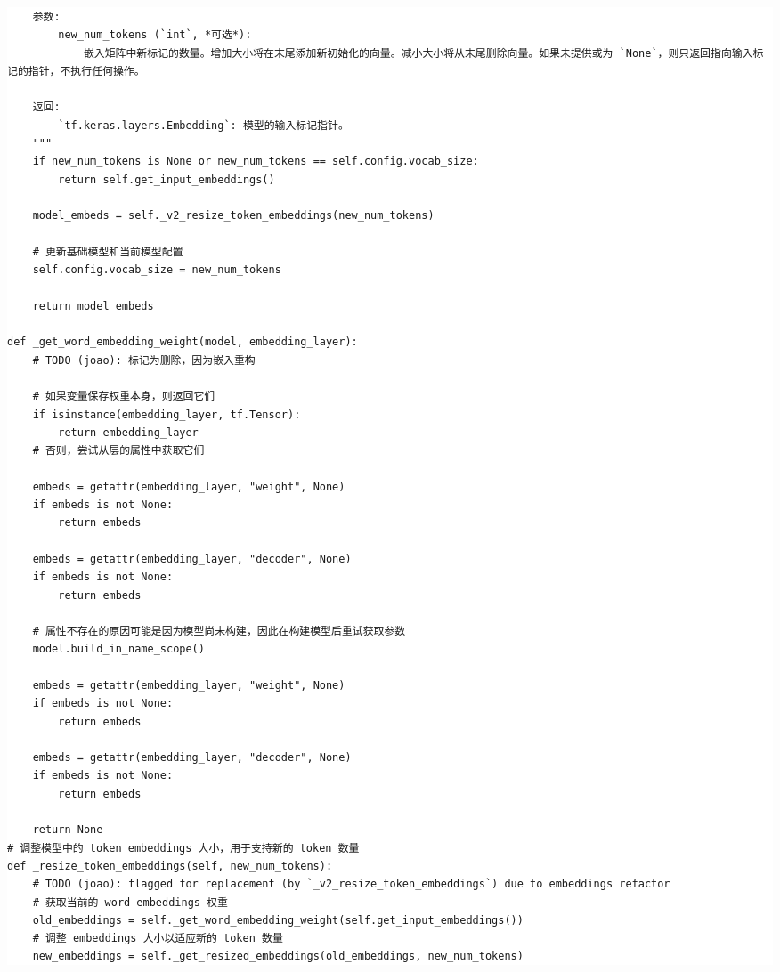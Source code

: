         参数:
            new_num_tokens (`int`, *可选*):
                嵌入矩阵中新标记的数量。增加大小将在末尾添加新初始化的向量。减小大小将从末尾删除向量。如果未提供或为 `None`，则只返回指向输入标记的指针，不执行任何操作。

        返回:
            `tf.keras.layers.Embedding`: 模型的输入标记指针。
        """
        if new_num_tokens is None or new_num_tokens == self.config.vocab_size:
            return self.get_input_embeddings()

        model_embeds = self._v2_resize_token_embeddings(new_num_tokens)

        # 更新基础模型和当前模型配置
        self.config.vocab_size = new_num_tokens

        return model_embeds

    def _get_word_embedding_weight(model, embedding_layer):
        # TODO (joao): 标记为删除，因为嵌入重构

        # 如果变量保存权重本身，则返回它们
        if isinstance(embedding_layer, tf.Tensor):
            return embedding_layer
        # 否则，尝试从层的属性中获取它们

        embeds = getattr(embedding_layer, "weight", None)
        if embeds is not None:
            return embeds

        embeds = getattr(embedding_layer, "decoder", None)
        if embeds is not None:
            return embeds

        # 属性不存在的原因可能是因为模型尚未构建，因此在构建模型后重试获取参数
        model.build_in_name_scope()

        embeds = getattr(embedding_layer, "weight", None)
        if embeds is not None:
            return embeds

        embeds = getattr(embedding_layer, "decoder", None)
        if embeds is not None:
            return embeds

        return None
    # 调整模型中的 token embeddings 大小，用于支持新的 token 数量
    def _resize_token_embeddings(self, new_num_tokens):
        # TODO (joao): flagged for replacement (by `_v2_resize_token_embeddings`) due to embeddings refactor
        # 获取当前的 word embeddings 权重
        old_embeddings = self._get_word_embedding_weight(self.get_input_embeddings())
        # 调整 embeddings 大小以适应新的 token 数量
        new_embeddings = self._get_resized_embeddings(old_embeddings, new_num_tokens)
